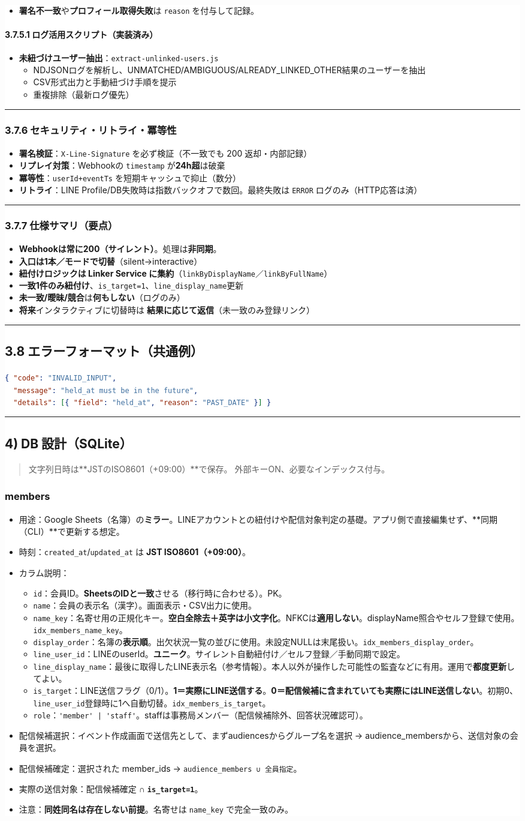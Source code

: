 * **署名不一致**や**プロフィール取得失敗**は `reason` を付与して記録。

#### 3.7.5.1 ログ活用スクリプト（実装済み）
* **未紐づけユーザー抽出**：`extract-unlinked-users.js`
  - NDJSONログを解析し、UNMATCHED/AMBIGUOUS/ALREADY_LINKED_OTHER結果のユーザーを抽出
  - CSV形式出力と手動紐づけ手順を提示
  - 重複排除（最新ログ優先）

---

### 3.7.6 セキュリティ・リトライ・冪等性

* **署名検証**：`X-Line-Signature` を必ず検証（不一致でも 200 返却・内部記録）
* **リプレイ対策**：Webhookの `timestamp` が**24h超**は破棄
* **冪等性**：`userId+eventTs` を短期キャッシュで抑止（数分）
* **リトライ**：LINE Profile/DB失敗時は指数バックオフで数回。最終失敗は `ERROR` ログのみ（HTTP応答は済）

---

### 3.7.7 仕様サマリ（要点）

* **Webhookは常に200（サイレント）**。処理は**非同期**。
* **入口は1本／モードで切替**（silent→interactive）
* **紐付けロジックは Linker Service に集約**（`linkByDisplayName`／`linkByFullName`）
* **一致1件のみ紐付け**、`is_target=1`、`line_display_name`更新
* **未一致/曖昧/競合**は**何もしない**（ログのみ）
* **将来**インタラクティブに切替時は **結果に応じて返信**（未一致のみ登録リンク）

---

## 3.8 エラーフォーマット（共通例）

```json
{ "code": "INVALID_INPUT",
  "message": "held_at must be in the future",
  "details": [{ "field": "held_at", "reason": "PAST_DATE" }] }
```

---

## 4) DB 設計（SQLite）

> 文字列日時は\*\*JSTのISO8601（+09:00）\*\*で保存。
> 外部キーON、必要なインデックス付与。

### members

* 用途：Google Sheets（名簿）の**ミラー**。LINEアカウントとの紐付けや配信対象判定の基礎。アプリ側で直接編集せず、\*\*同期（CLI）\*\*で更新する想定。
* 時刻：`created_at`/`updated_at` は **JST ISO8601（+09:00）**。
* カラム説明：

  * `id`：会員ID。**SheetsのIDと一致**させる（移行時に合わせる）。PK。
  * `name`：会員の表示名（漢字）。画面表示・CSV出力に使用。
  * `name_key`：名寄せ用の正規化キー。**空白全除去＋英字は小文字化**。NFKCは**適用しない**。displayName照合やセルフ登録で使用。`idx_members_name_key`。
  * `display_order`：名簿の**表示順**。出欠状況一覧の並びに使用。未設定NULLは末尾扱い。`idx_members_display_order`。
  * `line_user_id`：LINEのuserId。**ユニーク**。サイレント自動紐付け／セルフ登録／手動同期で設定。
  * `line_display_name`：最後に取得したLINE表示名（参考情報）。本人以外が操作した可能性の監査などに有用。運用で**都度更新**してよい。
  * `is_target`：LINE送信フラグ（0/1）。**1＝実際にLINE送信する**。**0＝配信候補に含まれていても実際にはLINE送信しない**。初期0、`line_user_id`登録時に1へ自動切替。`idx_members_is_target`。
  * `role`：`'member' | 'staff'`。staffは事務局メンバー（配信候補除外、回答状況確認可）。
* 配信候補選択：イベント作成画面で送信先として、まずaudiencesからグループ名を選択 → audience_membersから、送信対象の会員を選択。
* 配信候補確定：選択された member_ids → `audience_members ∪ 全員指定`。
* 実際の送信対象：配信候補確定 ∩ **`is_target=1`**。
* 注意：**同姓同名は存在しない前提**。名寄せは `name_key` で完全一致のみ。
